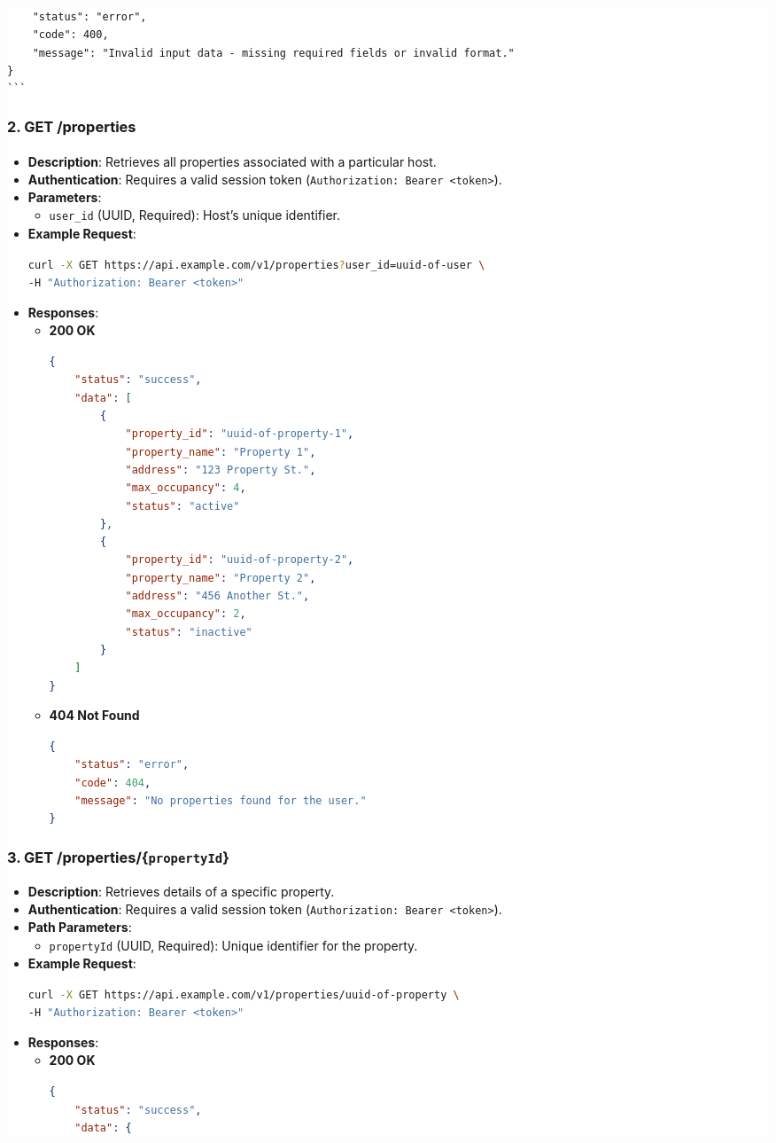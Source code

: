         "status": "error",
        "code": 400,
        "message": "Invalid input data - missing required fields or invalid format."
    }
    ```

### 2. GET /properties
- **Description**: Retrieves all properties associated with a particular host.
- **Authentication**: Requires a valid session token (`Authorization: Bearer <token>`).
- **Parameters**:
  - `user_id` (UUID, Required): Host’s unique identifier.
- **Example Request**:
  ```bash
  curl -X GET https://api.example.com/v1/properties?user_id=uuid-of-user \
  -H "Authorization: Bearer <token>"
  ```
- **Responses**:
  - **200 OK**
    ```json
    {
        "status": "success",
        "data": [
            {
                "property_id": "uuid-of-property-1",
                "property_name": "Property 1",
                "address": "123 Property St.",
                "max_occupancy": 4,
                "status": "active"
            },
            {
                "property_id": "uuid-of-property-2",
                "property_name": "Property 2",
                "address": "456 Another St.",
                "max_occupancy": 2,
                "status": "inactive"
            }
        ]
    }
    ```
  - **404 Not Found**
    ```json
    {
        "status": "error",
        "code": 404,
        "message": "No properties found for the user."
    }
    ```

### 3. GET /properties/{`propertyId`}
- **Description**: Retrieves details of a specific property.
- **Authentication**: Requires a valid session token (`Authorization: Bearer <token>`).
- **Path Parameters**:
  - `propertyId` (UUID, Required): Unique identifier for the property.
- **Example Request**:
  ```bash
  curl -X GET https://api.example.com/v1/properties/uuid-of-property \
  -H "Authorization: Bearer <token>"
  ```
- **Responses**:
  - **200 OK**
    ```json
    {
        "status": "success",
        "data": {